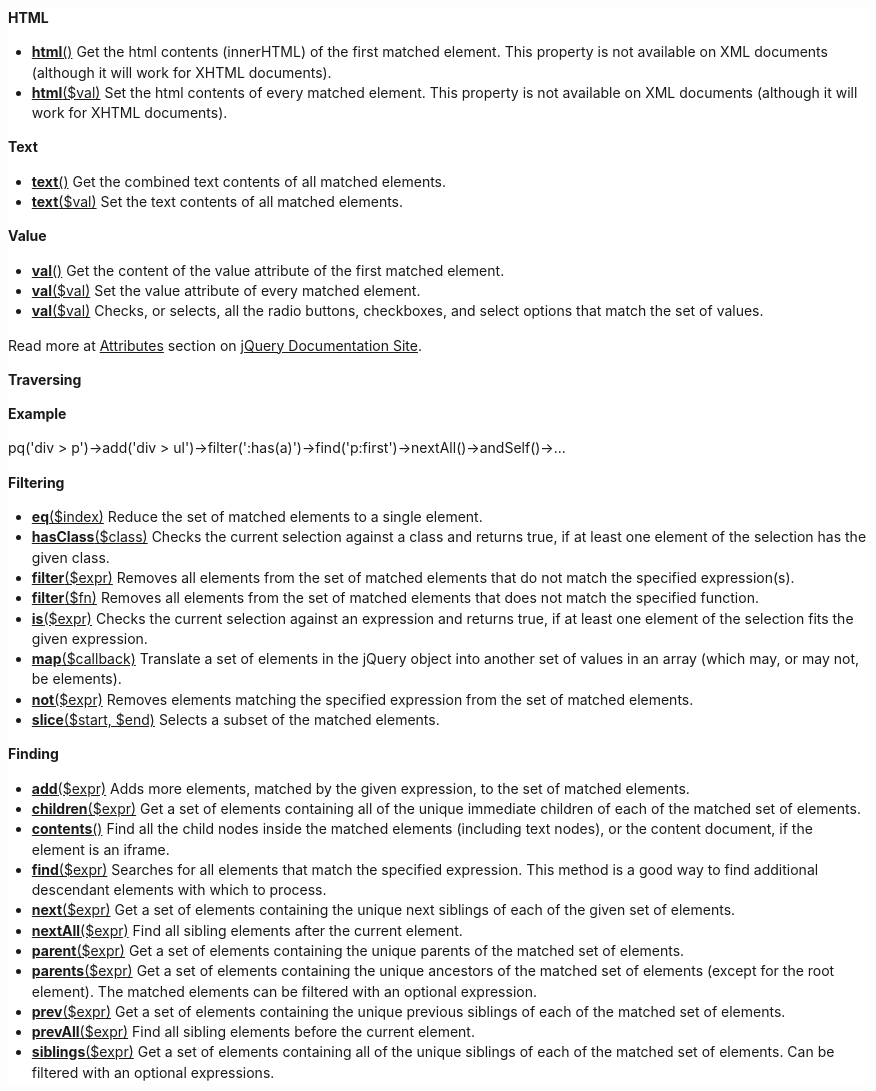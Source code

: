 **HTML**

* **[html][57]**[()][57] Get the html contents (innerHTML) of the first matched element. This property is not available on XML documents (although it will work for XHTML documents).
* **[html][57]**[($val)][57] Set the html contents of every matched element. This property is not available on XML documents (although it will work for XHTML documents).

**Text**

* **[text][58]**[()][58] Get the combined text contents of all matched elements.
* **[text][58]**[($val)][58] Set the text contents of all matched elements.

**Value**

* **[val][59]**[()][59] Get the content of the value attribute of the first matched element.
* **[val][59]**[($val)][59] Set the value attribute of every matched element.
* **[val][59]**[($val)][59] Checks, or selects, all the radio buttons, checkboxes, and select options that match the set of values.

Read more at [Attributes][60] section on [jQuery Documentation Site][61]. 

**Traversing**

**Example**

pq('div > p')->add('div > ul')->filter(':has(a)')->find('p:first')->nextAll()->andSelf()->...

**Filtering**

* **[eq][62]**[($index)][62] Reduce the set of matched elements to a single element.
* **[hasClass][63]**[($class)][63] Checks the current selection against a class and returns true, if at least one element of the selection has the given class.
* **[filter][64]**[($expr)][64] Removes all elements from the set of matched elements that do not match the specified expression(s).
* **[filter][64]**[($fn)][64] Removes all elements from the set of matched elements that does not match the specified function.
* **[is][65]**[($expr)][65] Checks the current selection against an expression and returns true, if at least one element of the selection fits the given expression.
* **[map][66]**[($callback)][66] Translate a set of elements in the jQuery object into another set of values in an array (which may, or may not, be elements).
* **[not][67]**[($expr)][67] Removes elements matching the specified expression from the set of matched elements.
* **[slice][68]**[($start, $end)][68] Selects a subset of the matched elements.

**Finding**

* **[add][69]**[($expr)][69] Adds more elements, matched by the given expression, to the set of matched elements.
* **[children][70]**[($expr)][70] Get a set of elements containing all of the unique immediate children of each of the matched set of elements.
* **[contents][71]**[()][71] Find all the child nodes inside the matched elements (including text nodes), or the content document, if the element is an iframe.
* **[find][72]**[($expr)][72] Searches for all elements that match the specified expression. This method is a good way to find additional descendant elements with which to process.
* **[next][73]**[($expr)][73] Get a set of elements containing the unique next siblings of each of the given set of elements.
* **[nextAll][74]**[($expr)][74] Find all sibling elements after the current element.
* **[parent][75]**[($expr)][75] Get a set of elements containing the unique parents of the matched set of elements.
* **[parents][76]**[($expr)][76] Get a set of elements containing the unique ancestors of the matched set of elements (except for the root element). The matched elements can be filtered with an optional expression.
* **[prev][77]**[($expr)][77] Get a set of elements containing the unique previous siblings of each of the matched set of elements.
* **[prevAll][78]**[($expr)][78] Find all sibling elements before the current element.
* **[siblings][79]**[($expr)][79] Get a set of elements containing all of the unique siblings of each of the matched set of elements. Can be filtered with an optional expressions.


[0]: http://www.cnblogs.com/phpbin/articles/2640194.html
[1]: http://code.google.com/p/phpquery/wiki/PHPSupport
[2]: http://docs.jquery.com/Selectors/id
[3]: http://docs.jquery.com/Selectors/element
[4]: http://docs.jquery.com/Selectors/class
[5]: http://docs.jquery.com/Selectors/all
[6]: http://docs.jquery.com/Selectors/multiple
[7]: http://docs.jquery.com/Selectors/descendant
[8]: http://docs.jquery.com/Selectors/child
[9]: http://docs.jquery.com/Selectors/next
[10]: http://docs.jquery.com/Selectors/siblings
[11]: http://docs.jquery.com/Selectors/first
[12]: http://docs.jquery.com/Selectors/last
[13]: http://docs.jquery.com/Selectors/not
[14]: http://docs.jquery.com/Selectors/even
[15]: http://docs.jquery.com/Selectors/odd
[16]: http://docs.jquery.com/Selectors/eq
[17]: http://docs.jquery.com/Selectors/gt
[18]: http://docs.jquery.com/Selectors/lt
[19]: http://docs.jquery.com/Selectors/header
[20]: http://docs.jquery.com/Selectors/animated
[21]: http://docs.jquery.com/Selectors/contains
[22]: http://docs.jquery.com/Selectors/empty
[23]: http://docs.jquery.com/Selectors/has
[24]: http://docs.jquery.com/Selectors/parent
[25]: http://docs.jquery.com/Selectors/attributeHas
[26]: http://docs.jquery.com/Selectors/attributeEquals
[27]: http://docs.jquery.com/Selectors/attributeNotEqual
[28]: http://docs.jquery.com/Selectors/attributeStartsWith
[29]: http://docs.jquery.com/Selectors/attributeEndsWith
[30]: http://docs.jquery.com/Selectors/attributeContains
[31]: http://docs.jquery.com/Selectors/attributeMultiple
[32]: http://docs.jquery.com/Selectors/nthChild
[33]: http://docs.jquery.com/Selectors/firstChild
[34]: http://docs.jquery.com/Selectors/lastChild
[35]: http://docs.jquery.com/Selectors/onlyChild
[36]: http://docs.jquery.com/Selectors/input
[37]: http://docs.jquery.com/Selectors/text
[38]: http://docs.jquery.com/Selectors/password
[39]: http://docs.jquery.com/Selectors/radio
[40]: http://docs.jquery.com/Selectors/checkbox
[41]: http://docs.jquery.com/Selectors/submit
[42]: http://docs.jquery.com/Selectors/image
[43]: http://docs.jquery.com/Selectors/reset
[44]: http://docs.jquery.com/Selectors/button
[45]: http://docs.jquery.com/Selectors/file
[46]: http://docs.jquery.com/Selectors/hidden
[47]: http://docs.jquery.com/Selectors/enabled
[48]: http://docs.jquery.com/Selectors/disabled
[49]: http://docs.jquery.com/Selectors/checked
[50]: http://docs.jquery.com/Selectors/selected
[51]: http://docs.jquery.com/Attributes/attr
[52]: http://docs.jquery.com/Attributes/removeAttr
[53]: http://docs.jquery.com/Attributes/addClass
[54]: http://docs.jquery.com/Attributes/hasClass
[55]: http://docs.jquery.com/Attributes/removeClass
[56]: http://docs.jquery.com/Attributes/toggleClass
[57]: http://docs.jquery.com/Attributes/html
[58]: http://docs.jquery.com/Attributes/text
[59]: http://docs.jquery.com/Attributes/val
[60]: http://docs.jquery.com/Attributes
[61]: http://docs.jquery.com/
[62]: http://docs.jquery.com/Traversing/eq
[63]: http://docs.jquery.com/Traversing/hasClass
[64]: http://docs.jquery.com/Traversing/filter
[65]: http://docs.jquery.com/Traversing/is
[66]: http://docs.jquery.com/Traversing/map
[67]: http://docs.jquery.com/Traversing/not
[68]: http://docs.jquery.com/Traversing/slice
[69]: http://docs.jquery.com/Traversing/add
[70]: http://docs.jquery.com/Traversing/children
[71]: http://docs.jquery.com/Traversing/contents
[72]: http://docs.jquery.com/Traversing/find
[73]: http://docs.jquery.com/Traversing/next
[74]: http://docs.jquery.com/Traversing/nextAll
[75]: http://docs.jquery.com/Traversing/parent
[76]: http://docs.jquery.com/Traversing/parents
[77]: http://docs.jquery.com/Traversing/prev
[78]: http://docs.jquery.com/Traversing/prevAll
[79]: http://docs.jquery.com/Traversing/siblings
[80]: http://docs.jquery.com/Traversing/andSelf
[81]: http://docs.jquery.com/Traversing/end
[82]: http://docs.jquery.com/Traversing
[83]: http://docs.jquery.com/Manipulation/html
[84]: http://docs.jquery.com/Manipulation/text
[85]: http://docs.jquery.com/Manipulation/append
[86]: http://docs.jquery.com/Manipulation/appendTo
[87]: http://docs.jquery.com/Manipulation/prepend
[88]: http://docs.jquery.com/Manipulation/prependTo
[89]: http://docs.jquery.com/Manipulation/after
[90]: http://docs.jquery.com/Manipulation/before
[91]: http://docs.jquery.com/Manipulation/insertAfter
[92]: http://docs.jquery.com/Manipulation/insertBefore
[93]: http://docs.jquery.com/Manipulation/wrap
[94]: http://docs.jquery.com/Manipulation/wrapAll
[95]: http://docs.jquery.com/Manipulation/wrapInner
[96]: http://docs.jquery.com/Manipulation/replaceWith
[97]: http://docs.jquery.com/Manipulation/replaceAll
[98]: http://docs.jquery.com/Manipulation/empty
[99]: http://docs.jquery.com/Manipulation/remove
[100]: http://docs.jquery.com/Manipulation/clone
[101]: http://docs.jquery.com/Manipulation
[102]: http://framework.zend.com/manual/en/zend.http.html
[103]: http://en.wikipedia.org/wiki/XMLHttpRequest
[104]: http://code.google.com/p/phpquery/issues/detail?id=44
[105]: http://code.google.com/p/phpquery/wiki/Ajax
[106]: http://docs.jquery.com/Ajax/jQuery.ajax
[107]: http://docs.jquery.com/Ajax/load
[108]: http://docs.jquery.com/Ajax/jQuery.get
[109]: http://docs.jquery.com/Ajax/jQuery.getJSON
[110]: http://docs.jquery.com/Ajax/jQuery.getScript
[111]: http://docs.jquery.com/Ajax/jQuery.post
[112]: http://docs.jquery.com/Ajax/ajaxComplete
[113]: http://docs.jquery.com/Ajax/ajaxError
[114]: http://docs.jquery.com/Ajax/ajaxSend
[115]: http://docs.jquery.com/Ajax/ajaxStart
[116]: http://docs.jquery.com/Ajax/ajaxStop
[117]: http://docs.jquery.com/Ajax/ajaxSuccess
[118]: http://docs.jquery.com/Ajax/jQuery.ajaxSetup
[119]: http://docs.jquery.com/Ajax/serialize
[120]: http://docs.jquery.com/Ajax/serializeArray
[121]: http://docs.jquery.com/Ajax/jQuery.ajax#toptions
[122]: http://docs.jquery.com/Ajax
[123]: http://code.google.com/p/phpquery/wiki/WebBrowser
[124]: http://docs.jquery.com/Events/bind
[125]: http://docs.jquery.com/Events/one
[126]: http://docs.jquery.com/Events/trigger
[127]: http://docs.jquery.com/Events/triggerHandler
[128]: http://docs.jquery.com/Events/unbind
[129]: http://docs.jquery.com/Events/change
[130]: http://docs.jquery.com/Events/submit
[131]: http://docs.jquery.com/Events
[132]: http://docs.jquery.com/Utilities/jQuery.each
[133]: http://docs.jquery.com/Utilities/jQuery.grep
[134]: http://docs.jquery.com/Utilities/jQuery.makeArray
[135]: http://docs.jquery.com/Utilities/jQuery.map
[136]: http://docs.jquery.com/Utilities/jQuery.inArray
[137]: http://docs.jquery.com/Utilities/jQuery.unique
[138]: http://docs.jquery.com/Utilities/jQuery.isFunction
[139]: http://docs.jquery.com/Utilities/jQuery.trim
[140]: http://docs.jquery.com/Utilities
[141]: http://code.google.com/p/phpquery/issues/list
[142]: http://code.google.com/p/phpquery/issues/list?can=2&q=label%3APort
[143]: http://jollytoad.googlepages.com/json.js
[144]: http://code.google.com/p/phpquery/wiki/jQueryPortingState
[145]: http://pl.php.net/spl
[146]: http://code.google.com/p/phpquery/wiki/Callbacks
[147]: http://code.google.com/p/phpquery/wiki/MultiDocumentSupport
[148]: http://www.php.net/manual/en/class.domnode.php
[149]: http://www.php.net/manual/en/class.domdocument.php